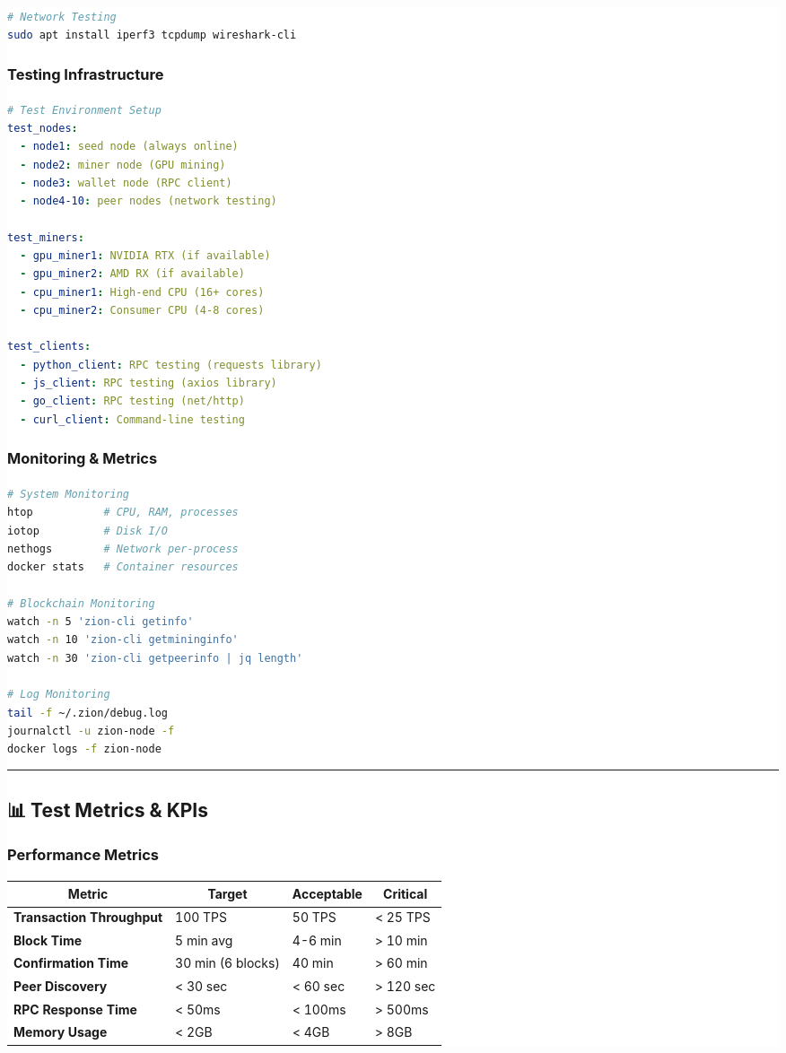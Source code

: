 ```bash
# Network Testing
sudo apt install iperf3 tcpdump wireshark-cli
```

### Testing Infrastructure
```yaml
# Test Environment Setup
test_nodes:
  - node1: seed node (always online)
  - node2: miner node (GPU mining)
  - node3: wallet node (RPC client)
  - node4-10: peer nodes (network testing)

test_miners:
  - gpu_miner1: NVIDIA RTX (if available)
  - gpu_miner2: AMD RX (if available)
  - cpu_miner1: High-end CPU (16+ cores)
  - cpu_miner2: Consumer CPU (4-8 cores)

test_clients:
  - python_client: RPC testing (requests library)
  - js_client: RPC testing (axios library)
  - go_client: RPC testing (net/http)
  - curl_client: Command-line testing
```

### Monitoring & Metrics
```bash
# System Monitoring
htop           # CPU, RAM, processes
iotop          # Disk I/O
nethogs        # Network per-process
docker stats   # Container resources

# Blockchain Monitoring
watch -n 5 'zion-cli getinfo'
watch -n 10 'zion-cli getmininginfo'
watch -n 30 'zion-cli getpeerinfo | jq length'

# Log Monitoring
tail -f ~/.zion/debug.log
journalctl -u zion-node -f
docker logs -f zion-node
```

---

## 📊 Test Metrics & KPIs

### Performance Metrics
| Metric | Target | Acceptable | Critical |
|--------|--------|------------|----------|
| **Transaction Throughput** | 100 TPS | 50 TPS | < 25 TPS |
| **Block Time** | 5 min avg | 4-6 min | > 10 min |
| **Confirmation Time** | 30 min (6 blocks) | 40 min | > 60 min |
| **Peer Discovery** | < 30 sec | < 60 sec | > 120 sec |
| **RPC Response Time** | < 50ms | < 100ms | > 500ms |
| **Memory Usage** | < 2GB | < 4GB | > 8GB |